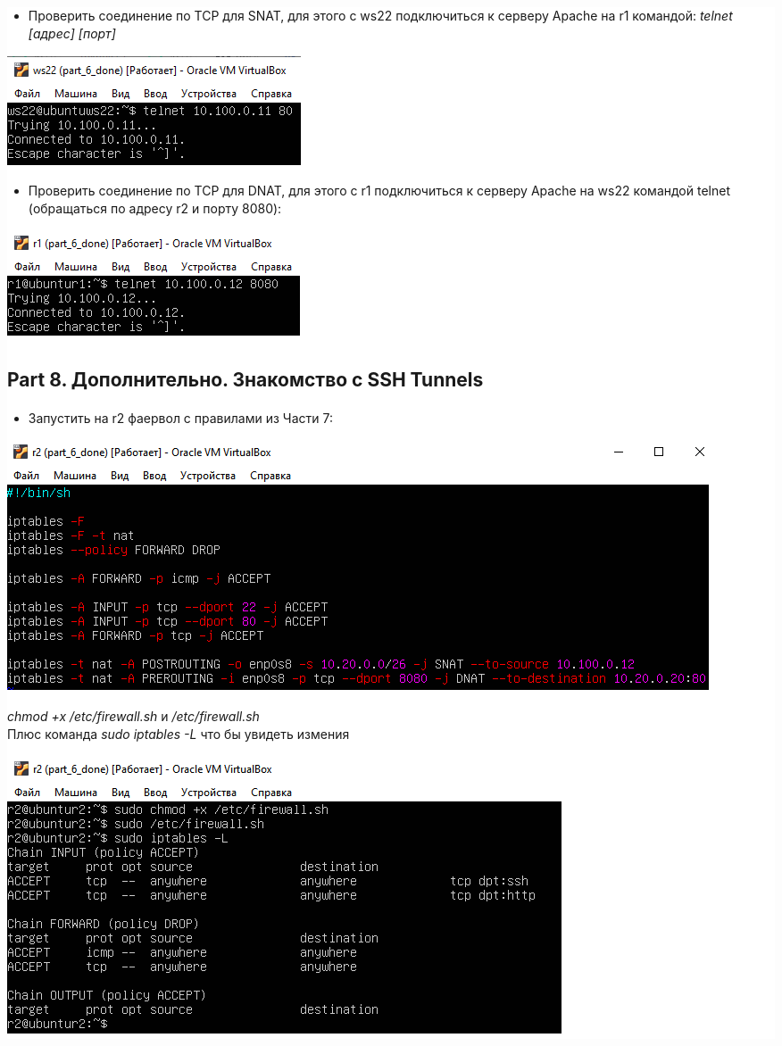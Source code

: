 * Проверить соединение по TCP для SNAT, для этого с ws22 подключиться к серверу Apache на r1 командой:
*telnet [адрес] [порт]*

![7.1.13](images/7.1.13.png)

* Проверить соединение по TCP для DNAT, для этого с r1 подключиться к серверу Apache на ws22 командой telnet (обращаться по адресу r2 и порту 8080):

![7.1.14](images/7.1.14.png)

## Part 8. Дополнительно. Знакомство с SSH Tunnels

* Запустить на r2 фаервол с правилами из Части 7:

![8.1.1](images/8.1.1.png)

*chmod +x /etc/firewall.sh* и */etc/firewall.sh*  
Плюс команда *sudo iptables -L* что бы увидеть измения

![8.1.2](images/8.1.2.png)
